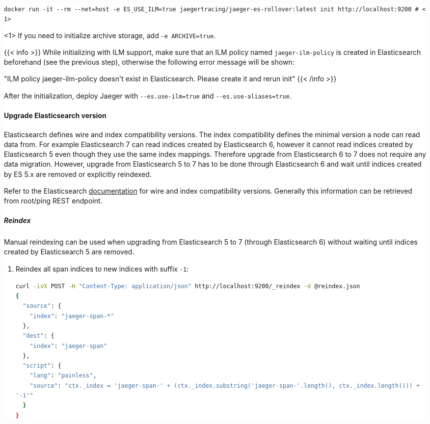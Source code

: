   ```shell
  docker run -it --rm --net=host -e ES_USE_ILM=true jaegertracing/jaeger-es-rollover:latest init http://localhost:9200 # <1>
  ```
  <1> If you need to initialize archive storage, add `-e ARCHIVE=true`.

  {{< info >}}
  While initializing with ILM support, make sure that an ILM policy named `jaeger-ilm-policy` is created in Elasticsearch beforehand (see the previous step), otherwise the following error message will be shown:

  "ILM policy jaeger-ilm-policy doesn't exist in Elasticsearch. Please create it and rerun init"
  {{< /info >}}

  After the initialization, deploy Jaeger with `--es.use-ilm=true` and `--es.use-aliases=true`.


#### Upgrade Elasticsearch version

Elasticsearch defines wire and index compatibility versions. The index compatibility defines
the minimal version a node can read data from. For example Elasticsearch 7 can read indices
created by Elasticsearch 6, however it cannot read indices created by Elasticsearch 5 even
though they use the same index mappings. Therefore upgrade from Elasticsearch 6 to 7 does not require any
data migration. However, upgrade from Elasticsearch 5 to 7 has to be done through Elasticsearch 6 and wait
until indices created by ES 5.x are removed or explicitly reindexed.

Refer to the Elasticsearch [documentation](https://www.elastic.co/docs/deploy-manage/upgrade/deployment-or-cluster)
for wire and index compatibility versions. Generally this information can be retrieved from root/ping REST endpoint.

##### Reindex

Manual reindexing can be used when upgrading from Elasticsearch 5 to 7 (through Elasticsearch 6)
without waiting until indices created by Elasticsearch 5 are removed.

1. Reindex all span indices to new indices with suffix `-1`:

    ```bash
    curl -ivX POST -H "Content-Type: application/json" http://localhost:9200/_reindex -d @reindex.json
    {
      "source": {
        "index": "jaeger-span-*"
      },
      "dest": {
        "index": "jaeger-span"
      },
      "script": {
        "lang": "painless",
        "source": "ctx._index = 'jaeger-span-' + (ctx._index.substring('jaeger-span-'.length(), ctx._index.length())) + '-1'"
      }
    }
    ```
